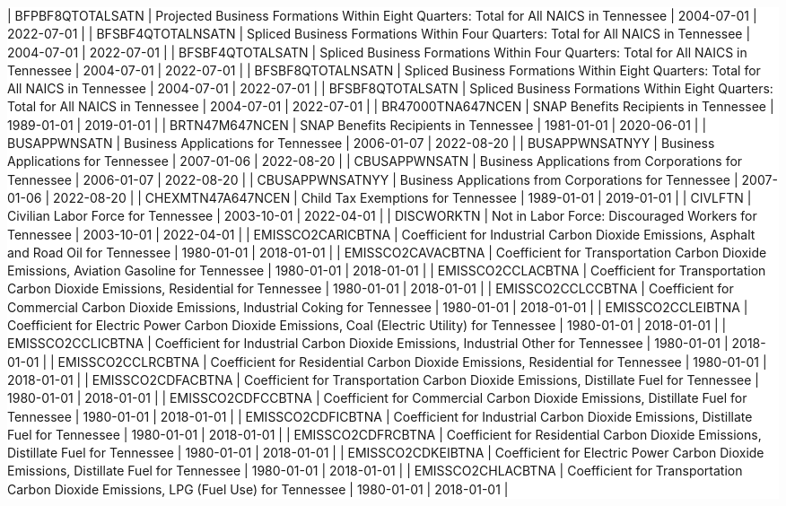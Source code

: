 | BFPBF8QTOTALSATN          | Projected Business Formations Within Eight Quarters: Total for All NAICS in Tennessee                                                               | 2004-07-01          | 2022-07-01        |
| BFSBF4QTOTALNSATN         | Spliced Business Formations Within Four Quarters: Total for All NAICS in Tennessee                                                                  | 2004-07-01          | 2022-07-01        |
| BFSBF4QTOTALSATN          | Spliced Business Formations Within Four Quarters: Total for All NAICS in Tennessee                                                                  | 2004-07-01          | 2022-07-01        |
| BFSBF8QTOTALNSATN         | Spliced Business Formations Within Eight Quarters: Total for All NAICS in Tennessee                                                                 | 2004-07-01          | 2022-07-01        |
| BFSBF8QTOTALSATN          | Spliced Business Formations Within Eight Quarters: Total for All NAICS in Tennessee                                                                 | 2004-07-01          | 2022-07-01        |
| BR47000TNA647NCEN         | SNAP Benefits Recipients in Tennessee                                                                                                               | 1989-01-01          | 2019-01-01        |
| BRTN47M647NCEN            | SNAP Benefits Recipients in Tennessee                                                                                                               | 1981-01-01          | 2020-06-01        |
| BUSAPPWNSATN              | Business Applications for Tennessee                                                                                                                 | 2006-01-07          | 2022-08-20        |
| BUSAPPWNSATNYY            | Business Applications for Tennessee                                                                                                                 | 2007-01-06          | 2022-08-20        |
| CBUSAPPWNSATN             | Business Applications from Corporations for Tennessee                                                                                               | 2006-01-07          | 2022-08-20        |
| CBUSAPPWNSATNYY           | Business Applications from Corporations for Tennessee                                                                                               | 2007-01-06          | 2022-08-20        |
| CHEXMTN47A647NCEN         | Child Tax Exemptions for Tennessee                                                                                                                  | 1989-01-01          | 2019-01-01        |
| CIVLFTN                   | Civilian Labor Force for Tennessee                                                                                                                  | 2003-10-01          | 2022-04-01        |
| DISCWORKTN                | Not in Labor Force: Discouraged Workers for Tennessee                                                                                               | 2003-10-01          | 2022-04-01        |
| EMISSCO2CARICBTNA         | Coefficient for Industrial Carbon Dioxide Emissions, Asphalt and Road Oil for Tennessee                                                             | 1980-01-01          | 2018-01-01        |
| EMISSCO2CAVACBTNA         | Coefficient for Transportation Carbon Dioxide Emissions, Aviation Gasoline for Tennessee                                                            | 1980-01-01          | 2018-01-01        |
| EMISSCO2CCLACBTNA         | Coefficient for Transportation Carbon Dioxide Emissions, Residential for Tennessee                                                                  | 1980-01-01          | 2018-01-01        |
| EMISSCO2CCLCCBTNA         | Coefficient for Commercial Carbon Dioxide Emissions, Industrial Coking for Tennessee                                                                | 1980-01-01          | 2018-01-01        |
| EMISSCO2CCLEIBTNA         | Coefficient for Electric Power Carbon Dioxide Emissions, Coal (Electric Utility) for Tennessee                                                      | 1980-01-01          | 2018-01-01        |
| EMISSCO2CCLICBTNA         | Coefficient for Industrial Carbon Dioxide Emissions, Industrial Other for Tennessee                                                                 | 1980-01-01          | 2018-01-01        |
| EMISSCO2CCLRCBTNA         | Coefficient for Residential Carbon Dioxide Emissions, Residential for Tennessee                                                                     | 1980-01-01          | 2018-01-01        |
| EMISSCO2CDFACBTNA         | Coefficient for Transportation Carbon Dioxide Emissions, Distillate Fuel for Tennessee                                                              | 1980-01-01          | 2018-01-01        |
| EMISSCO2CDFCCBTNA         | Coefficient for Commercial Carbon Dioxide Emissions, Distillate Fuel for Tennessee                                                                  | 1980-01-01          | 2018-01-01        |
| EMISSCO2CDFICBTNA         | Coefficient for Industrial Carbon Dioxide Emissions, Distillate Fuel for Tennessee                                                                  | 1980-01-01          | 2018-01-01        |
| EMISSCO2CDFRCBTNA         | Coefficient for Residential Carbon Dioxide Emissions, Distillate Fuel for Tennessee                                                                 | 1980-01-01          | 2018-01-01        |
| EMISSCO2CDKEIBTNA         | Coefficient for Electric Power Carbon Dioxide Emissions, Distillate Fuel for Tennessee                                                              | 1980-01-01          | 2018-01-01        |
| EMISSCO2CHLACBTNA         | Coefficient for Transportation Carbon Dioxide Emissions, LPG (Fuel Use) for Tennessee                                                               | 1980-01-01          | 2018-01-01        |